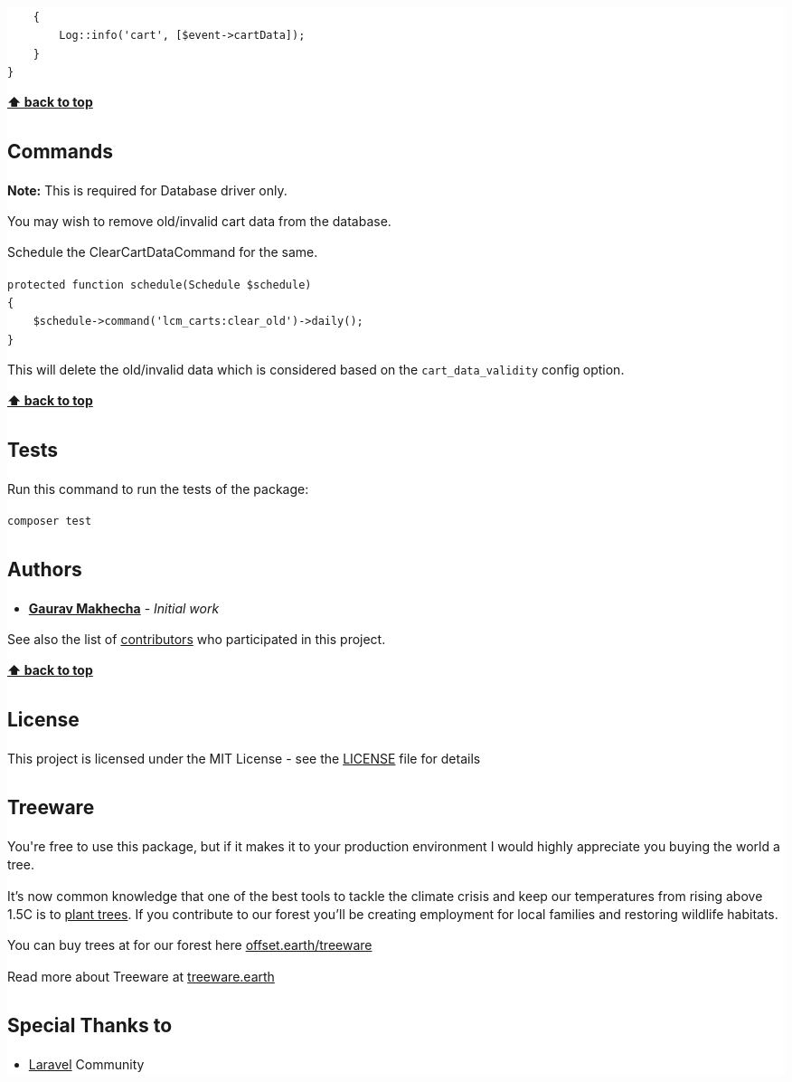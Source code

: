 ```
	{
		Log::info('cart', [$event->cartData]);
	}
}
```

**[⬆ back to top](#table-of-contents)**

## Commands

**Note:** This is required for Database driver only.

You may wish to remove old/invalid cart data from the database.

Schedule the ClearCartDataCommand for the same.

```
protected function schedule(Schedule $schedule)
{
    $schedule->command('lcm_carts:clear_old')->daily();
}
```

This will delete the old/invalid data which is considered based on the `cart_data_validity` config option.

**[⬆ back to top](#table-of-contents)**

## Tests
Run this command to run the tests of the package:
```
composer test
```

## Authors

* [**Gaurav Makhecha**](https://github.com/gauravmak) - *Initial work*

See also the list of [contributors](https://github.com/freshbitsweb/laravel-cart-manager/graphs/contributors) who participated in this project.

**[⬆ back to top](#table-of-contents)**

## License

This project is licensed under the MIT License - see the [LICENSE](LICENSE) file for details

## Treeware

You're free to use this package, but if it makes it to your production environment I would highly appreciate you buying the world a tree.

It’s now common knowledge that one of the best tools to tackle the climate crisis and keep our temperatures from rising above 1.5C is to <a href="https://www.bbc.co.uk/news/science-environment-48870920">plant trees</a>. If you contribute to our forest you’ll be creating employment for local families and restoring wildlife habitats.

You can buy trees at for our forest here [offset.earth/treeware](https://plant.treeware.earth/freshbitsweb/laravel-cart-manager)

Read more about Treeware at [treeware.earth](http://treeware.earth)

## Special Thanks to

* [Laravel](https://laravel.com) Community
